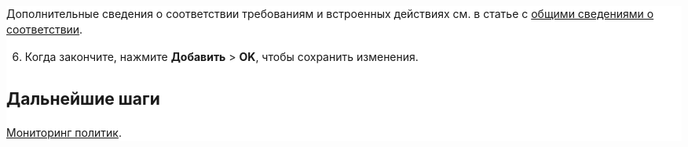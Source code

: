  Дополнительные сведения о соответствии требованиям и встроенных действиях см. в статье с [общими сведениями о соответствии](device-compliance-get-started.md).

6. Когда закончите, нажмите **Добавить** > **OK**, чтобы сохранить изменения.

## <a name="next-steps"></a>Дальнейшие шаги

[Мониторинг политик](compliance-policy-monitor.md).
